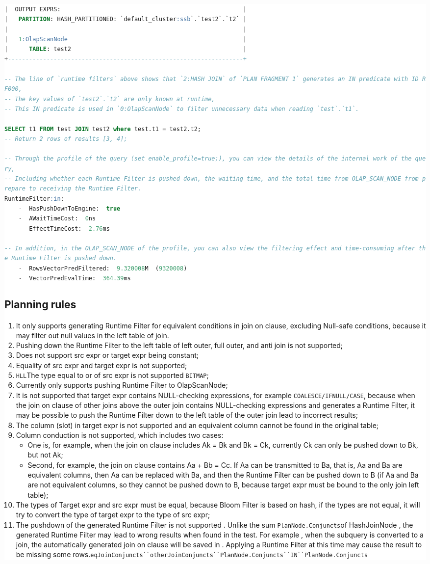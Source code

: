 ```sql
|  OUTPUT EXPRS:                                                    |
|   PARTITION: HASH_PARTITIONED: `default_cluster:ssb`.`test2`.`t2` |
|                                                                   |
|   1:OlapScanNode                                                  |
|      TABLE: test2                                                 |
+-------------------------------------------------------------------+

-- The line of `runtime filters` above shows that `2:HASH JOIN` of `PLAN FRAGMENT 1` generates an IN predicate with ID RF000,
-- The key values of `test2`.`t2` are only known at runtime,
-- This IN predicate is used in `0:OlapScanNode` to filter unnecessary data when reading `test`.`t1`.

SELECT t1 FROM test JOIN test2 where test.t1 = test2.t2; 
-- Return 2 rows of results [3, 4];

-- Through the profile of the query (set enable_profile=true;), you can view the details of the internal work of the query,
-- Including whether each Runtime Filter is pushed down, the waiting time, and the total time from OLAP_SCAN_NODE from prepare to receiving the Runtime Filter.
RuntimeFilter:in:
    -  HasPushDownToEngine:  true
    -  AWaitTimeCost:  0ns
    -  EffectTimeCost:  2.76ms

-- In addition, in the OLAP_SCAN_NODE of the profile, you can also view the filtering effect and time-consuming after the Runtime Filter is pushed down.
    -  RowsVectorPredFiltered:  9.320008M  (9320008)
    -  VectorPredEvalTime:  364.39ms
```



## Planning rules

1. It only supports generating Runtime Filter for equivalent conditions in join on clause, excluding Null-safe conditions, because it may filter out null values in the left table of join.
2. Pushing down the Runtime Filter to the left table of left outer, full outer, and anti join is not supported;
3. Does not support src expr or target expr being constant;
4. Equality of src expr and target expr is not supported;
5. `HLL`The type equal to or of src expr is not supported `BITMAP`;
6. Currently only supports pushing Runtime Filter to OlapScanNode;
7. It is not supported that target expr contains NULL-checking expressions, for example `COALESCE/IFNULL/CASE`, because when the join on clause of other joins above the outer join contains NULL-checking expressions and generates a Runtime Filter, it may be possible to push the Runtime Filter down to the left table of the outer join lead to incorrect results;
8. The column (slot) in target expr is not supported and an equivalent column cannot be found in the original table;
9. Column conduction is not supported, which includes two cases:
   - One is, for example, when the join on clause includes Ak = Bk and Bk = Ck, currently Ck can only be pushed down to Bk, but not Ak;
   - Second, for example, the join on clause contains Aa + Bb = Cc. If Aa can be transmitted to Ba, that is, Aa and Ba are equivalent columns, then Aa can be replaced with Ba, and then the Runtime Filter can be pushed down to B (if Aa and Ba are not equivalent columns, so they cannot be pushed down to B, because target expr must be bound to the only join left table);
10. The types of Target expr and src expr must be equal, because Bloom Filter is based on hash, if the types are not equal, it will try to convert the type of target expr to the type of src expr;
11. The pushdown of the generated Runtime Filter is not supported . Unlike the sum `PlanNode.Conjuncts`of HashJoinNode , the generated Runtime Filter may lead to wrong results when found in the test. For example , when the subquery is converted to a join, the automatically generated join on clause will be saved in . Applying a Runtime Filter at this time may cause the result to be missing some rows.`eqJoinConjuncts``otherJoinConjuncts``PlanNode.Conjuncts``IN``PlanNode.Conjuncts`
